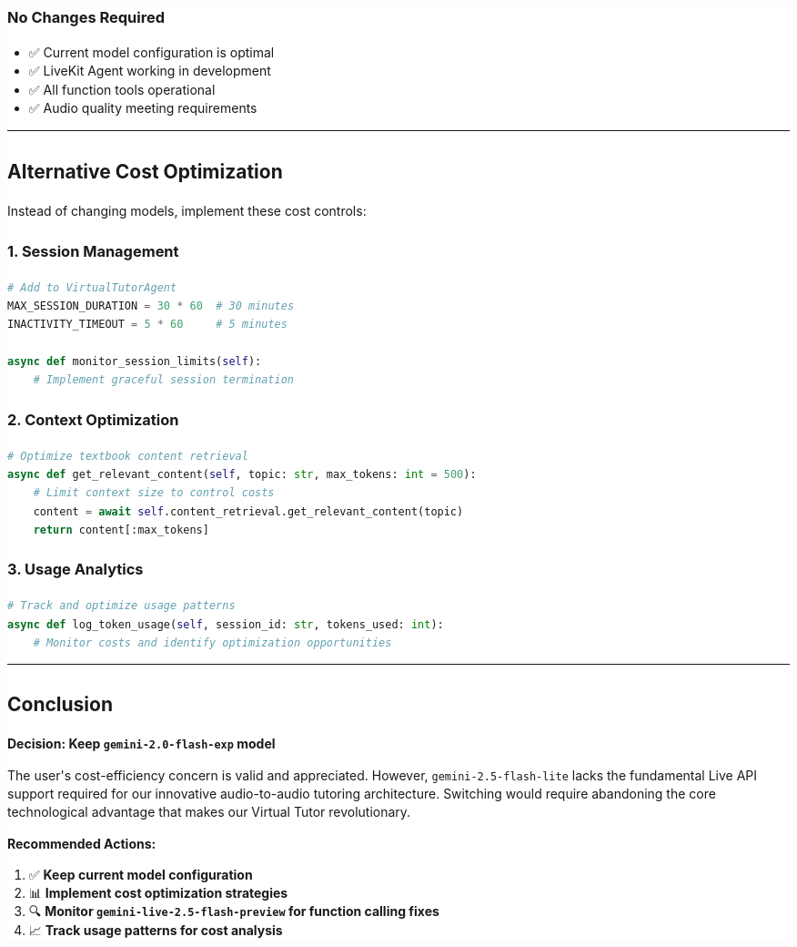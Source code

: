### No Changes Required
- ✅ Current model configuration is optimal
- ✅ LiveKit Agent working in development
- ✅ All function tools operational
- ✅ Audio quality meeting requirements

---

## Alternative Cost Optimization

Instead of changing models, implement these cost controls:

### 1. Session Management
```python
# Add to VirtualTutorAgent
MAX_SESSION_DURATION = 30 * 60  # 30 minutes
INACTIVITY_TIMEOUT = 5 * 60     # 5 minutes

async def monitor_session_limits(self):
    # Implement graceful session termination
```

### 2. Context Optimization
```python
# Optimize textbook content retrieval
async def get_relevant_content(self, topic: str, max_tokens: int = 500):
    # Limit context size to control costs
    content = await self.content_retrieval.get_relevant_content(topic)
    return content[:max_tokens]
```

### 3. Usage Analytics
```python
# Track and optimize usage patterns
async def log_token_usage(self, session_id: str, tokens_used: int):
    # Monitor costs and identify optimization opportunities
```

---

## Conclusion

**Decision: Keep `gemini-2.0-flash-exp` model**

The user's cost-efficiency concern is valid and appreciated. However, `gemini-2.5-flash-lite` lacks the fundamental Live API support required for our innovative audio-to-audio tutoring architecture. Switching would require abandoning the core technological advantage that makes our Virtual Tutor revolutionary.

**Recommended Actions:**
1. ✅ **Keep current model configuration**
2. 📊 **Implement cost optimization strategies**  
3. 🔍 **Monitor `gemini-live-2.5-flash-preview` for function calling fixes**
4. 📈 **Track usage patterns for cost analysis**
